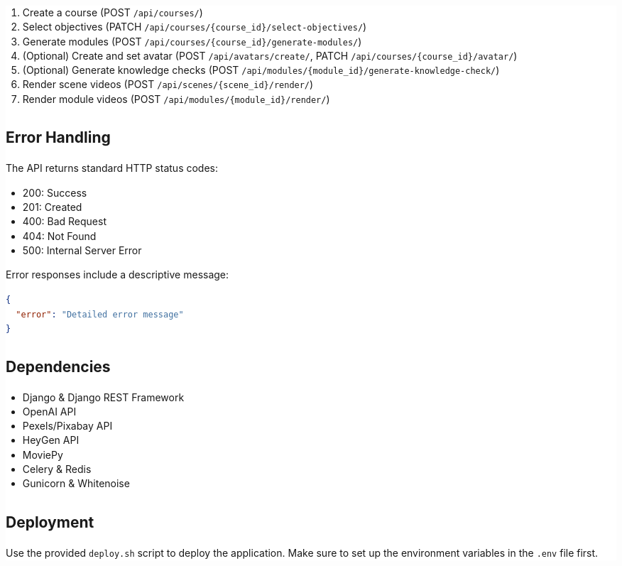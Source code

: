 1. Create a course (POST `/api/courses/`)
2. Select objectives (PATCH `/api/courses/{course_id}/select-objectives/`)
3. Generate modules (POST `/api/courses/{course_id}/generate-modules/`)
4. (Optional) Create and set avatar (POST `/api/avatars/create/`, PATCH `/api/courses/{course_id}/avatar/`)
5. (Optional) Generate knowledge checks (POST `/api/modules/{module_id}/generate-knowledge-check/`)
6. Render scene videos (POST `/api/scenes/{scene_id}/render/`)
7. Render module videos (POST `/api/modules/{module_id}/render/`)

## Error Handling

The API returns standard HTTP status codes:

- 200: Success
- 201: Created
- 400: Bad Request
- 404: Not Found
- 500: Internal Server Error

Error responses include a descriptive message:

```json
{
  "error": "Detailed error message"
}
```

## Dependencies

- Django & Django REST Framework
- OpenAI API
- Pexels/Pixabay API
- HeyGen API
- MoviePy
- Celery & Redis
- Gunicorn & Whitenoise

## Deployment

Use the provided `deploy.sh` script to deploy the application. Make sure to set up the environment variables in the `.env` file first.
